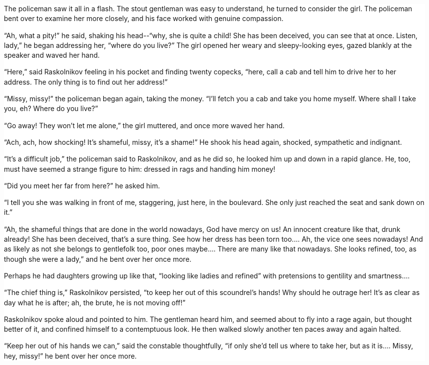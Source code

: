 The policeman saw it all in a flash. The stout gentleman was easy to
understand, he turned to consider the girl. The policeman bent over to
examine her more closely, and his face worked with genuine compassion.

“Ah, what a pity!” he said, shaking his head--“why, she is quite a
child! She has been deceived, you can see that at once. Listen, lady,”
 he began addressing her, “where do you live?” The girl opened her weary
and sleepy-looking eyes, gazed blankly at the speaker and waved her
hand.

“Here,” said Raskolnikov feeling in his pocket and finding twenty
copecks, “here, call a cab and tell him to drive her to her address. The
only thing is to find out her address!”

“Missy, missy!” the policeman began again, taking the money. “I’ll fetch
you a cab and take you home myself. Where shall I take you, eh? Where do
you live?”

“Go away! They won’t let me alone,” the girl muttered, and once more
waved her hand.

“Ach, ach, how shocking! It’s shameful, missy, it’s a shame!” He shook
his head again, shocked, sympathetic and indignant.

“It’s a difficult job,” the policeman said to Raskolnikov, and as he
did so, he looked him up and down in a rapid glance. He, too, must have
seemed a strange figure to him: dressed in rags and handing him money!

“Did you meet her far from here?” he asked him.

“I tell you she was walking in front of me, staggering, just here, in
the boulevard. She only just reached the seat and sank down on it.”

“Ah, the shameful things that are done in the world nowadays, God have
mercy on us! An innocent creature like that, drunk already! She has been
deceived, that’s a sure thing. See how her dress has been torn too....
Ah, the vice one sees nowadays! And as likely as not she belongs to
gentlefolk too, poor ones maybe.... There are many like that nowadays.
She looks refined, too, as though she were a lady,” and he bent over her
once more.

Perhaps he had daughters growing up like that, “looking like ladies and
refined” with pretensions to gentility and smartness....

“The chief thing is,” Raskolnikov persisted, “to keep her out of this
scoundrel’s hands! Why should he outrage her! It’s as clear as day what
he is after; ah, the brute, he is not moving off!”

Raskolnikov spoke aloud and pointed to him. The gentleman heard him,
and seemed about to fly into a rage again, but thought better of it, and
confined himself to a contemptuous look. He then walked slowly another
ten paces away and again halted.

“Keep her out of his hands we can,” said the constable thoughtfully,
“if only she’d tell us where to take her, but as it is.... Missy, hey,
missy!” he bent over her once more.
